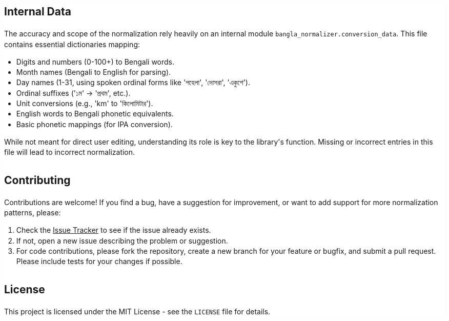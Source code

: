 
## Internal Data

The accuracy and scope of the normalization rely heavily on an internal module `bangla_normalizer.conversion_data`. This file contains essential dictionaries mapping:

*   Digits and numbers (0-100+) to Bengali words.
*   Month names (Bengali to English for parsing).
*   Day names (1-31, using spoken ordinal forms like 'পহেলা', 'দোসরা', 'একুশে').
*   Ordinal suffixes ('১ম' -> 'প্রথম', etc.).
*   Unit conversions (e.g., 'km' to 'কিলোমিটার').
*   English words to Bengali phonetic equivalents.
*   Basic phonetic mappings (for IPA conversion).

While not meant for direct user editing, understanding its role is key to the library's function. Missing or incorrect entries in this file will lead to incorrect normalization.

## Contributing

Contributions are welcome! If you find a bug, have a suggestion for improvement, or want to add support for more normalization patterns, please:

1.  Check the [Issue Tracker](https://github.com/shohanur-shoron/bangla_normalizer/issues) to see if the issue already exists.
2.  If not, open a new issue describing the problem or suggestion.
3.  For code contributions, please fork the repository, create a new branch for your feature or bugfix, and submit a pull request. Please include tests for your changes if possible.

## License

This project is licensed under the MIT License - see the `LICENSE` file for details.
